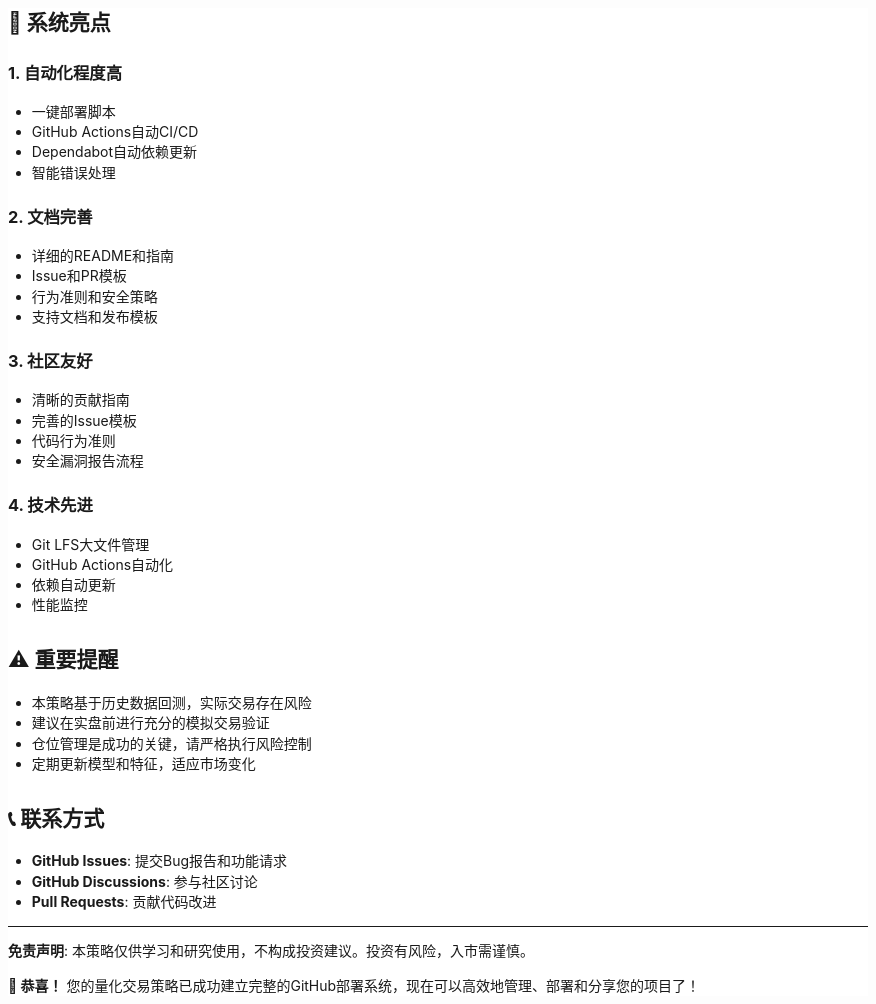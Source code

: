 ## 🎉 系统亮点

### 1. 自动化程度高
- 一键部署脚本
- GitHub Actions自动CI/CD
- Dependabot自动依赖更新
- 智能错误处理

### 2. 文档完善
- 详细的README和指南
- Issue和PR模板
- 行为准则和安全策略
- 支持文档和发布模板

### 3. 社区友好
- 清晰的贡献指南
- 完善的Issue模板
- 代码行为准则
- 安全漏洞报告流程

### 4. 技术先进
- Git LFS大文件管理
- GitHub Actions自动化
- 依赖自动更新
- 性能监控

## ⚠️ 重要提醒

- 本策略基于历史数据回测，实际交易存在风险
- 建议在实盘前进行充分的模拟交易验证
- 仓位管理是成功的关键，请严格执行风险控制
- 定期更新模型和特征，适应市场变化

## 📞 联系方式

- **GitHub Issues**: 提交Bug报告和功能请求
- **GitHub Discussions**: 参与社区讨论
- **Pull Requests**: 贡献代码改进

---

**免责声明**: 本策略仅供学习和研究使用，不构成投资建议。投资有风险，入市需谨慎。

**🎉 恭喜！** 您的量化交易策略已成功建立完整的GitHub部署系统，现在可以高效地管理、部署和分享您的项目了！ 